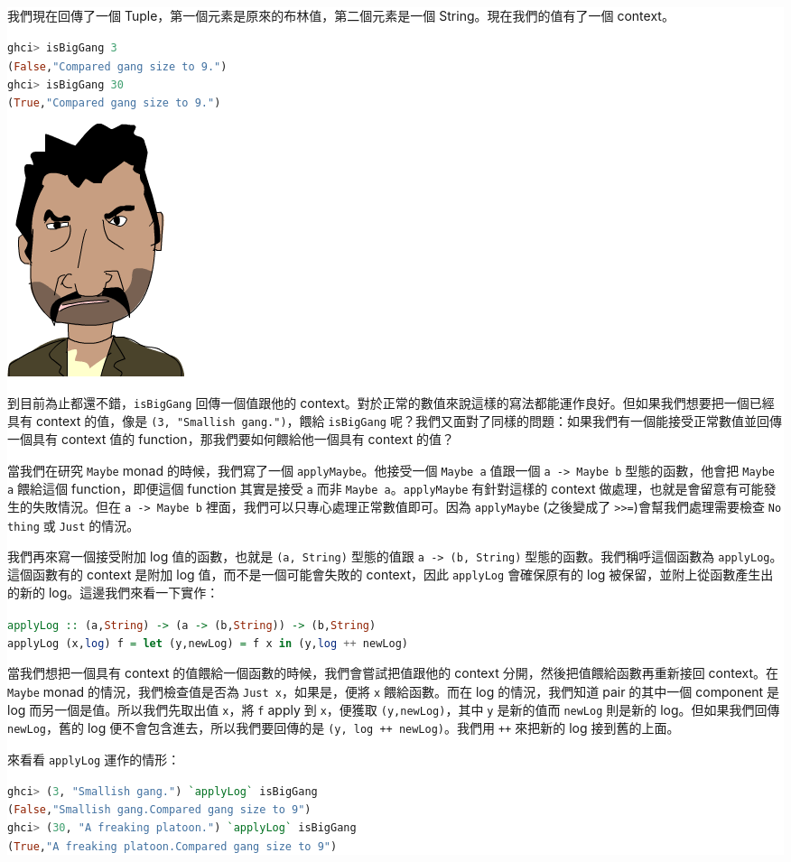 我們現在回傳了一個 Tuple，第一個元素是原來的布林值，第二個元素是一個 String。現在我們的值有了一個 context。

```haskell
ghci> isBigGang 3  
(False,"Compared gang size to 9.")  
ghci> isBigGang 30  
(True,"Compared gang size to 9.")
```

![](../../.gitbook/assets/tuco%20%281%29.png)

到目前為止都還不錯，`isBigGang` 回傳一個值跟他的 context。對於正常的數值來說這樣的寫法都能運作良好。但如果我們想要把一個已經具有 context 的值，像是 `(3, "Smallish gang.")`，餵給 `isBigGang` 呢？我們又面對了同樣的問題：如果我們有一個能接受正常數值並回傳一個具有 context 值的 function，那我們要如何餵給他一個具有 context 的值？

當我們在研究 `Maybe` monad 的時候，我們寫了一個 `applyMaybe`。他接受一個 `Maybe a` 值跟一個 `a -> Maybe b` 型態的函數，他會把 `Maybe a` 餵給這個 function，即便這個 function 其實是接受 `a` 而非 `Maybe a`。`applyMaybe` 有針對這樣的 context 做處理，也就是會留意有可能發生的失敗情況。但在 `a -> Maybe b` 裡面，我們可以只專心處理正常數值即可。因為 `applyMaybe` \(之後變成了 `>>=`\)會幫我們處理需要檢查 `Nothing` 或 `Just` 的情況。

我們再來寫一個接受附加 log 值的函數，也就是 `(a, String)` 型態的值跟 `a -> (b, String)` 型態的函數。我們稱呼這個函數為 `applyLog`。這個函數有的 context 是附加 log 值，而不是一個可能會失敗的 context，因此 `applyLog` 會確保原有的 log 被保留，並附上從函數產生出的新的 log。這邊我們來看一下實作：

```haskell
applyLog :: (a,String) -> (a -> (b,String)) -> (b,String)  
applyLog (x,log) f = let (y,newLog) = f x in (y,log ++ newLog)
```

當我們想把一個具有 context 的值餵給一個函數的時候，我們會嘗試把值跟他的 context 分開，然後把值餵給函數再重新接回 context。在 `Maybe` monad 的情況，我們檢查值是否為 `Just x`，如果是，便將 `x` 餵給函數。而在 log 的情況，我們知道 pair 的其中一個 component 是 log 而另一個是值。所以我們先取出值 `x`，將 `f` apply 到 `x`，便獲取 `(y,newLog)`，其中 `y` 是新的值而 `newLog` 則是新的 log。但如果我們回傳 `newLog`，舊的 log 便不會包含進去，所以我們要回傳的是 `(y, log ++ newLog)`。我們用 `++` 來把新的 log 接到舊的上面。

來看看 `applyLog` 運作的情形：

```haskell
ghci> (3, "Smallish gang.") `applyLog` isBigGang  
(False,"Smallish gang.Compared gang size to 9")  
ghci> (30, "A freaking platoon.") `applyLog` isBigGang  
(True,"A freaking platoon.Compared gang size to 9")
```
